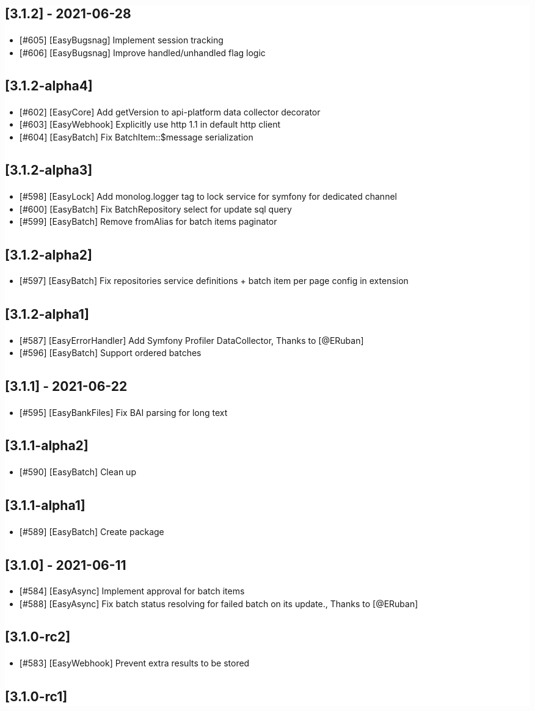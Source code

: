 ## [3.1.2] - 2021-06-28

- [#605] [EasyBugsnag] Implement session tracking
- [#606] [EasyBugsnag] Improve handled/unhandled flag logic

## [3.1.2-alpha4]

- [#602] [EasyCore] Add getVersion to api-platform data collector decorator
- [#603] [EasyWebhook] Explicitly use http 1.1 in default http client
- [#604] [EasyBatch] Fix BatchItem::$message serialization

## [3.1.2-alpha3]

- [#598] [EasyLock] Add monolog.logger tag to lock service for symfony for dedicated channel
- [#600] [EasyBatch] Fix BatchRepository select for update sql query
- [#599] [EasyBatch] Remove fromAlias for batch items paginator

## [3.1.2-alpha2]

- [#597] [EasyBatch] Fix repositories service definitions + batch item per page config in extension

## [3.1.2-alpha1]

- [#587] [EasyErrorHandler] Add Symfony Profiler DataCollector, Thanks to [@ERuban]
- [#596] [EasyBatch] Support ordered batches

## [3.1.1] - 2021-06-22

- [#595] [EasyBankFiles] Fix BAI parsing for long text

## [3.1.1-alpha2]

- [#590] [EasyBatch] Clean up

## [3.1.1-alpha1]

- [#589] [EasyBatch] Create package

## [3.1.0] - 2021-06-11

- [#584] [EasyAsync] Implement approval for batch items
- [#588] [EasyAsync] Fix batch status resolving for failed batch on its update., Thanks to [@ERuban]

## [3.1.0-rc2]

- [#583] [EasyWebhook] Prevent extra results to be stored

## [3.1.0-rc1]
